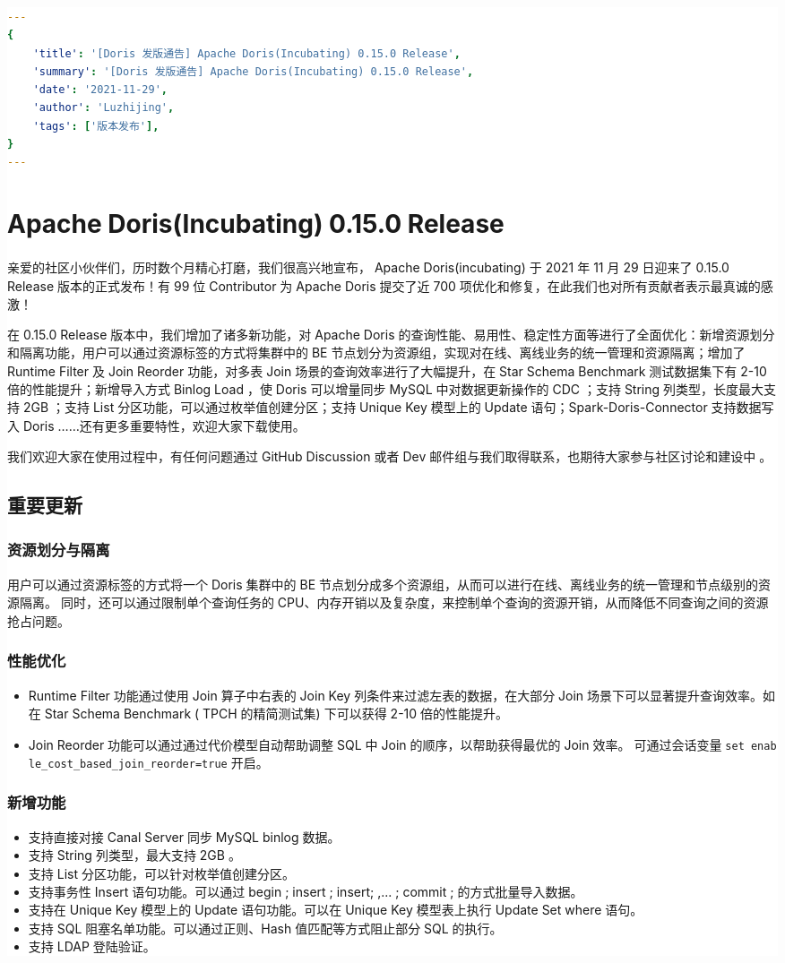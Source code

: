 ```yaml
---
{
    'title': '[Doris 发版通告] Apache Doris(Incubating) 0.15.0 Release',
    'summary': '[Doris 发版通告] Apache Doris(Incubating) 0.15.0 Release',
    'date': '2021-11-29',
    'author': 'Luzhijing',
    'tags': ['版本发布'],
}
---
```




# Apache Doris(Incubating) 0.15.0 Release

亲爱的社区小伙伴们，历时数个月精心打磨，我们很高兴地宣布， Apache Doris(incubating) 于 2021 年 11 月 29 日迎来了 0.15.0 Release 版本的正式发布！有 99 位 Contributor 为 Apache Doris 提交了近 700 项优化和修复，在此我们也对所有贡献者表示最真诚的感激！

在 0.15.0 Release 版本中，我们增加了诸多新功能，对 Apache Doris 的查询性能、易用性、稳定性方面等进行了全面优化：新增资源划分和隔离功能，用户可以通过资源标签的方式将集群中的 BE 节点划分为资源组，实现对在线、离线业务的统一管理和资源隔离；增加了 Runtime Filter 及 Join Reorder 功能，对多表 Join 场景的查询效率进行了大幅提升，在 Star Schema Benchmark 测试数据集下有 2-10 倍的性能提升；新增导入方式 Binlog Load ，使 Doris 可以增量同步 MySQL 中对数据更新操作的 CDC ；支持 String 列类型，长度最大支持 2GB ；支持 List 分区功能，可以通过枚举值创建分区；支持 Unique Key 模型上的 Update 语句；Spark-Doris-Connector 支持数据写入 Doris ……还有更多重要特性，欢迎大家下载使用。

我们欢迎大家在使用过程中，有任何问题通过 GitHub Discussion 或者 Dev 邮件组与我们取得联系，也期待大家参与社区讨论和建设中 。


## 重要更新 

### 资源划分与隔离

用户可以通过资源标签的方式将一个 Doris 集群中的 BE 节点划分成多个资源组，从而可以进行在线、离线业务的统一管理和节点级别的资源隔离。
同时，还可以通过限制单个查询任务的 CPU、内存开销以及复杂度，来控制单个查询的资源开销，从而降低不同查询之间的资源抢占问题。

### 性能优化

* Runtime Filter 功能通过使用 Join 算子中右表的 Join Key 列条件来过滤左表的数据，在大部分 Join 场景下可以显著提升查询效率。如在 Star Schema Benchmark ( TPCH 的精简测试集) 下可以获得 2-10 倍的性能提升。

* Join Reorder 功能可以通过通过代价模型自动帮助调整 SQL 中 Join 的顺序，以帮助获得最优的 Join 效率。
可通过会话变量  `set enable_cost_based_join_reorder=true`  开启。

### 新增功能

* 支持直接对接 Canal Server 同步 MySQL binlog 数据。
* 支持 String 列类型，最大支持 2GB 。
* 支持 List 分区功能，可以针对枚举值创建分区。
* 支持事务性 Insert 语句功能。可以通过 begin ; insert ; insert; ,... ; commit ; 的方式批量导入数据。
* 支持在 Unique Key 模型上的 Update 语句功能。可以在 Unique Key 模型表上执行 Update Set where 语句。
* 支持 SQL 阻塞名单功能。可以通过正则、Hash 值匹配等方式阻止部分 SQL 的执行。
* 支持 LDAP 登陆验证。
